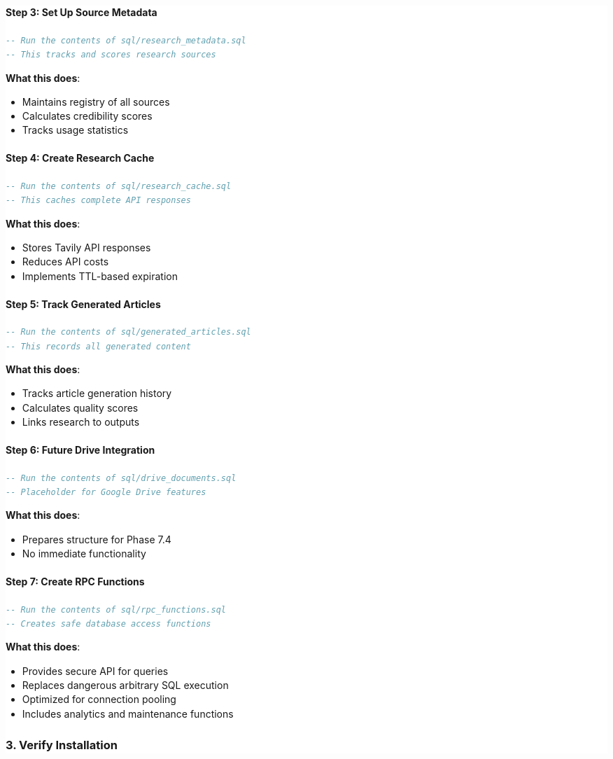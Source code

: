 #### Step 3: Set Up Source Metadata
```sql
-- Run the contents of sql/research_metadata.sql
-- This tracks and scores research sources
```

**What this does**:
- Maintains registry of all sources
- Calculates credibility scores
- Tracks usage statistics

#### Step 4: Create Research Cache
```sql
-- Run the contents of sql/research_cache.sql
-- This caches complete API responses
```

**What this does**:
- Stores Tavily API responses
- Reduces API costs
- Implements TTL-based expiration

#### Step 5: Track Generated Articles
```sql
-- Run the contents of sql/generated_articles.sql
-- This records all generated content
```

**What this does**:
- Tracks article generation history
- Calculates quality scores
- Links research to outputs

#### Step 6: Future Drive Integration
```sql
-- Run the contents of sql/drive_documents.sql
-- Placeholder for Google Drive features
```

**What this does**:
- Prepares structure for Phase 7.4
- No immediate functionality

#### Step 7: Create RPC Functions
```sql
-- Run the contents of sql/rpc_functions.sql
-- Creates safe database access functions
```

**What this does**:
- Provides secure API for queries
- Replaces dangerous arbitrary SQL execution
- Optimized for connection pooling
- Includes analytics and maintenance functions

### 3. Verify Installation
